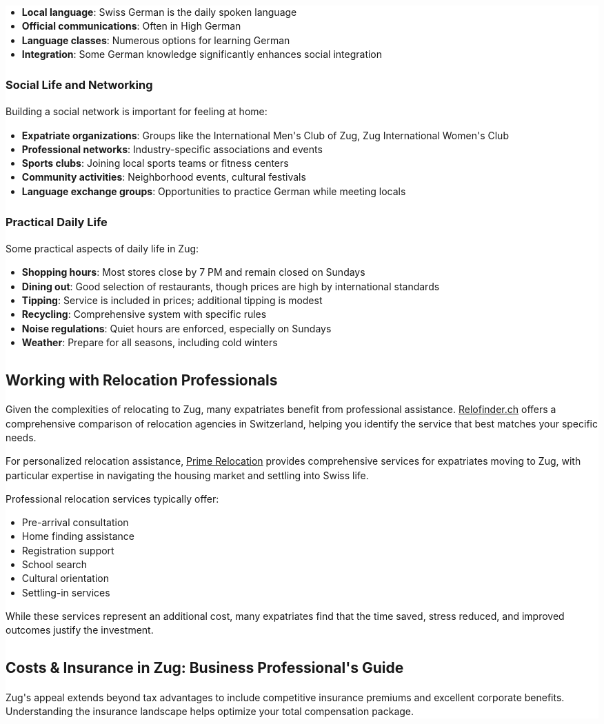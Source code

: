 - **Local language**: Swiss German is the daily spoken language
- **Official communications**: Often in High German
- **Language classes**: Numerous options for learning German
- **Integration**: Some German knowledge significantly enhances social integration

### Social Life and Networking

Building a social network is important for feeling at home:

- **Expatriate organizations**: Groups like the International Men's Club of Zug, Zug International Women's Club
- **Professional networks**: Industry-specific associations and events
- **Sports clubs**: Joining local sports teams or fitness centers
- **Community activities**: Neighborhood events, cultural festivals
- **Language exchange groups**: Opportunities to practice German while meeting locals

### Practical Daily Life

Some practical aspects of daily life in Zug:

- **Shopping hours**: Most stores close by 7 PM and remain closed on Sundays
- **Dining out**: Good selection of restaurants, though prices are high by international standards
- **Tipping**: Service is included in prices; additional tipping is modest
- **Recycling**: Comprehensive system with specific rules
- **Noise regulations**: Quiet hours are enforced, especially on Sundays
- **Weather**: Prepare for all seasons, including cold winters

## Working with Relocation Professionals

Given the complexities of relocating to Zug, many expatriates benefit from professional assistance. [Relofinder.ch](https://relofinder.ch) offers a comprehensive comparison of relocation agencies in Switzerland, helping you identify the service that best matches your specific needs.

For personalized relocation assistance, [Prime Relocation](https://primerelocation.ch) provides comprehensive services for expatriates moving to Zug, with particular expertise in navigating the housing market and settling into Swiss life.

Professional relocation services typically offer:

- Pre-arrival consultation
- Home finding assistance
- Registration support
- School search
- Cultural orientation
- Settling-in services

While these services represent an additional cost, many expatriates find that the time saved, stress reduced, and improved outcomes justify the investment.

## Costs & Insurance in Zug: Business Professional's Guide

Zug's appeal extends beyond tax advantages to include competitive insurance premiums and excellent corporate benefits. Understanding the insurance landscape helps optimize your total compensation package.
